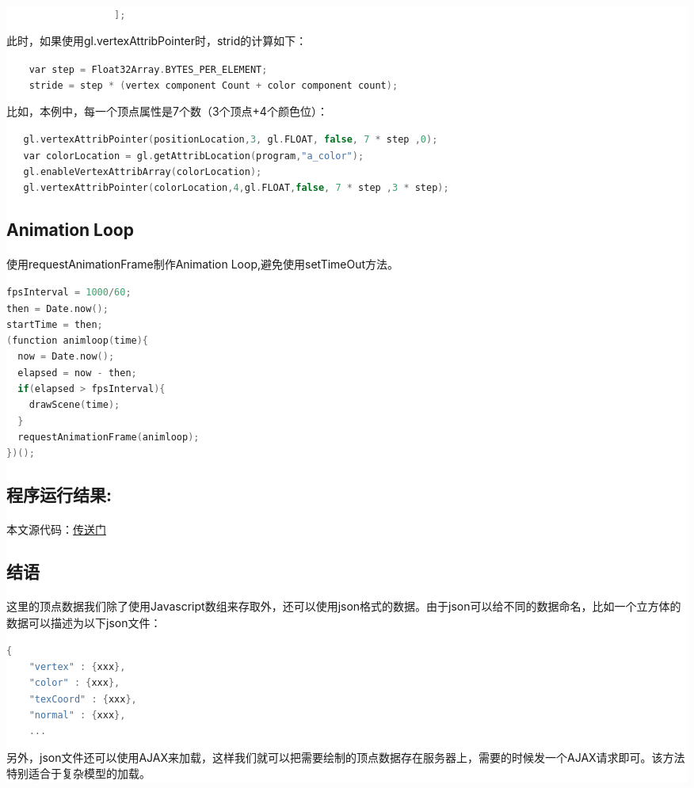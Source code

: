 ```cpp
                   ];
```

此时，如果使用gl.vertexAttribPointer时，strid的计算如下：

```cpp
    var step = Float32Array.BYTES_PER_ELEMENT;
    stride = step * (vertex component Count + color component count);
```

比如，本例中，每一个顶点属性是7个数（3个顶点+4个颜色位）：

```cpp
   gl.vertexAttribPointer(positionLocation,3, gl.FLOAT, false, 7 * step ,0);
   var colorLocation = gl.getAttribLocation(program,"a_color");
   gl.enableVertexAttribArray(colorLocation);
   gl.vertexAttribPointer(colorLocation,4,gl.FLOAT,false, 7 * step ,3 * step);

```

## Animation Loop

使用requestAnimationFrame制作Animation Loop,避免使用setTimeOut方法。

```cpp
fpsInterval = 1000/60;
then = Date.now();
startTime = then;
(function animloop(time){
  now = Date.now();
  elapsed = now - then;
  if(elapsed > fpsInterval){
    drawScene(time);
  }
  requestAnimationFrame(animloop);
})();
```

## 程序运行结果:


<iframe  width="800" height="400" src="/webgl/ex05.html"></iframe>

本文源代码：[传送门](http://git.oschina.net/zilongshanren/Learning-WebGL/blob/master/ex05.html)

## 结语

这里的顶点数据我们除了使用Javascript数组来存取外，还可以使用json格式的数据。由于json可以给不同的数据命名，比如一个立方体的数据可以描述为以下json文件：

```cpp
{
    "vertex" : {xxx},
    "color" : {xxx},
    "texCoord" : {xxx},
    "normal" : {xxx},
    ...
```
另外，json文件还可以使用AJAX来加载，这样我们就可以把需要绘制的顶点数据存在服务器上，需要的时候发一个AJAX请求即可。该方法特别适合于复杂模型的加载。
